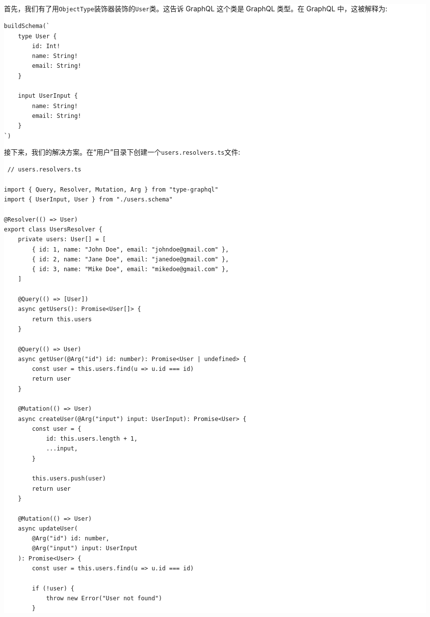 首先，我们有了用`ObjectType`装饰器装饰的`User`类。这告诉 GraphQL 这个类是 GraphQL 类型。在 GraphQL 中，这被解释为:

```
buildSchema(`
    type User {
        id: Int!
        name: String!
        email: String!
    }

    input UserInput {
        name: String!
        email: String!
    }
`) 
```

接下来，我们的解决方案。在“用户”目录下创建一个`users.resolvers.ts`文件:

```
 // users.resolvers.ts

import { Query, Resolver, Mutation, Arg } from "type-graphql"
import { UserInput, User } from "./users.schema"

@Resolver(() => User)
export class UsersResolver {
    private users: User[] = [
        { id: 1, name: "John Doe", email: "johndoe@gmail.com" },
        { id: 2, name: "Jane Doe", email: "janedoe@gmail.com" },
        { id: 3, name: "Mike Doe", email: "mikedoe@gmail.com" },
    ]

    @Query(() => [User])
    async getUsers(): Promise<User[]> {
        return this.users
    }

    @Query(() => User)
    async getUser(@Arg("id") id: number): Promise<User | undefined> {
        const user = this.users.find(u => u.id === id)
        return user
    }

    @Mutation(() => User)
    async createUser(@Arg("input") input: UserInput): Promise<User> {
        const user = {
            id: this.users.length + 1,
            ...input,
        }

        this.users.push(user)
        return user
    }

    @Mutation(() => User)
    async updateUser(
        @Arg("id") id: number,
        @Arg("input") input: UserInput
    ): Promise<User> {
        const user = this.users.find(u => u.id === id)

        if (!user) {
            throw new Error("User not found")
        }
```